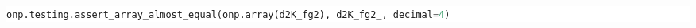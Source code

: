 
```python colab={"base_uri": "https://localhost:8080/", "height": 520} colab_type="code" id="MpLTLHZ3H15K" outputId="d52483b8-2be9-4ecd-8d6c-0489ff38fc7a"
onp.testing.assert_array_almost_equal(onp.array(d2K_fg2), d2K_fg2_, decimal=4)
```

```python colab={} colab_type="code" id="Tgz5kBQ1H15P"

```
